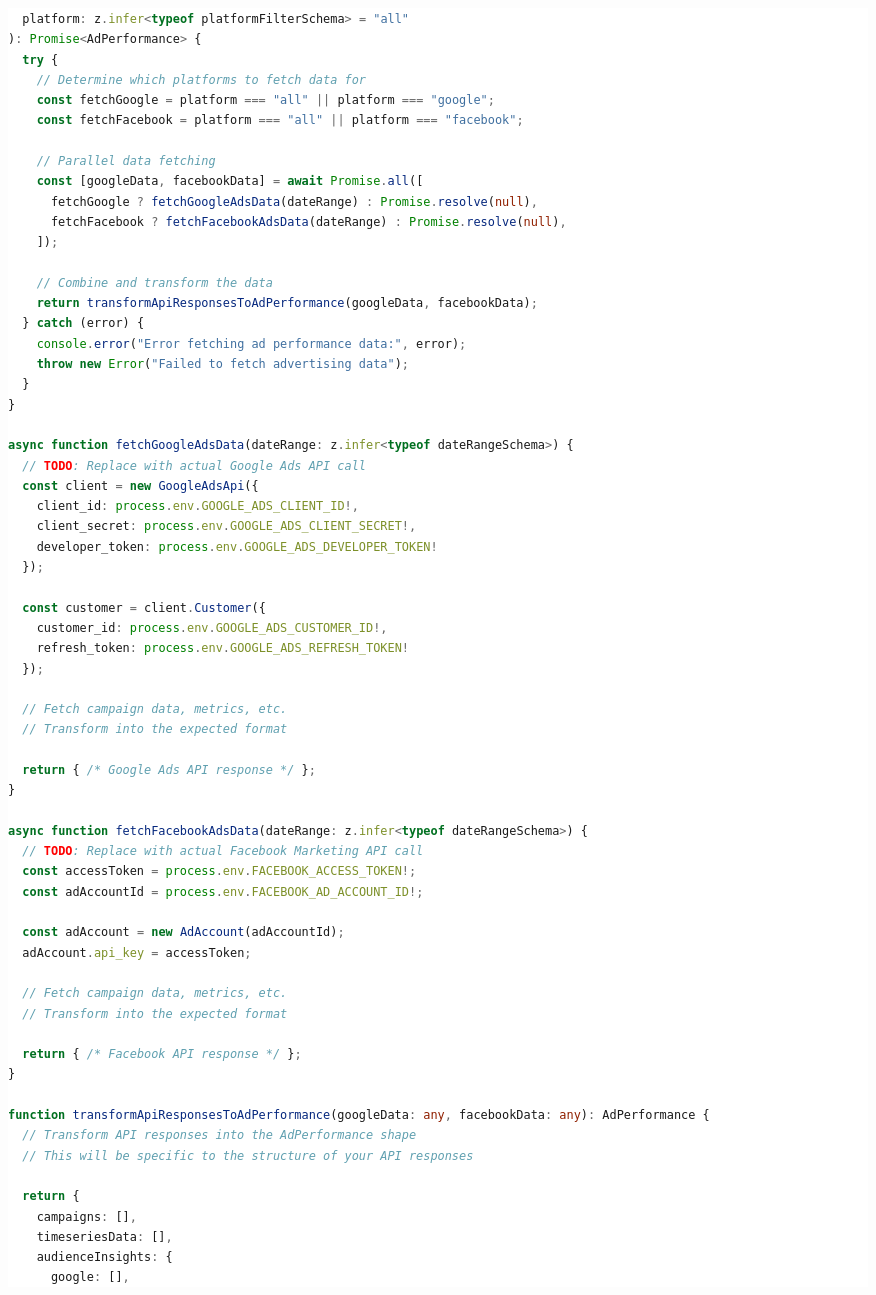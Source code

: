 ```typescript
  platform: z.infer<typeof platformFilterSchema> = "all"
): Promise<AdPerformance> {
  try {
    // Determine which platforms to fetch data for
    const fetchGoogle = platform === "all" || platform === "google";
    const fetchFacebook = platform === "all" || platform === "facebook";
    
    // Parallel data fetching
    const [googleData, facebookData] = await Promise.all([
      fetchGoogle ? fetchGoogleAdsData(dateRange) : Promise.resolve(null),
      fetchFacebook ? fetchFacebookAdsData(dateRange) : Promise.resolve(null),
    ]);
    
    // Combine and transform the data
    return transformApiResponsesToAdPerformance(googleData, facebookData);
  } catch (error) {
    console.error("Error fetching ad performance data:", error);
    throw new Error("Failed to fetch advertising data");
  }
}

async function fetchGoogleAdsData(dateRange: z.infer<typeof dateRangeSchema>) {
  // TODO: Replace with actual Google Ads API call
  const client = new GoogleAdsApi({
    client_id: process.env.GOOGLE_ADS_CLIENT_ID!,
    client_secret: process.env.GOOGLE_ADS_CLIENT_SECRET!,
    developer_token: process.env.GOOGLE_ADS_DEVELOPER_TOKEN!
  });
  
  const customer = client.Customer({
    customer_id: process.env.GOOGLE_ADS_CUSTOMER_ID!,
    refresh_token: process.env.GOOGLE_ADS_REFRESH_TOKEN!
  });
  
  // Fetch campaign data, metrics, etc.
  // Transform into the expected format
  
  return { /* Google Ads API response */ };
}

async function fetchFacebookAdsData(dateRange: z.infer<typeof dateRangeSchema>) {
  // TODO: Replace with actual Facebook Marketing API call
  const accessToken = process.env.FACEBOOK_ACCESS_TOKEN!;
  const adAccountId = process.env.FACEBOOK_AD_ACCOUNT_ID!;
  
  const adAccount = new AdAccount(adAccountId);
  adAccount.api_key = accessToken;
  
  // Fetch campaign data, metrics, etc.
  // Transform into the expected format
  
  return { /* Facebook API response */ };
}

function transformApiResponsesToAdPerformance(googleData: any, facebookData: any): AdPerformance {
  // Transform API responses into the AdPerformance shape
  // This will be specific to the structure of your API responses
  
  return {
    campaigns: [],
    timeseriesData: [],
    audienceInsights: {
      google: [],
```